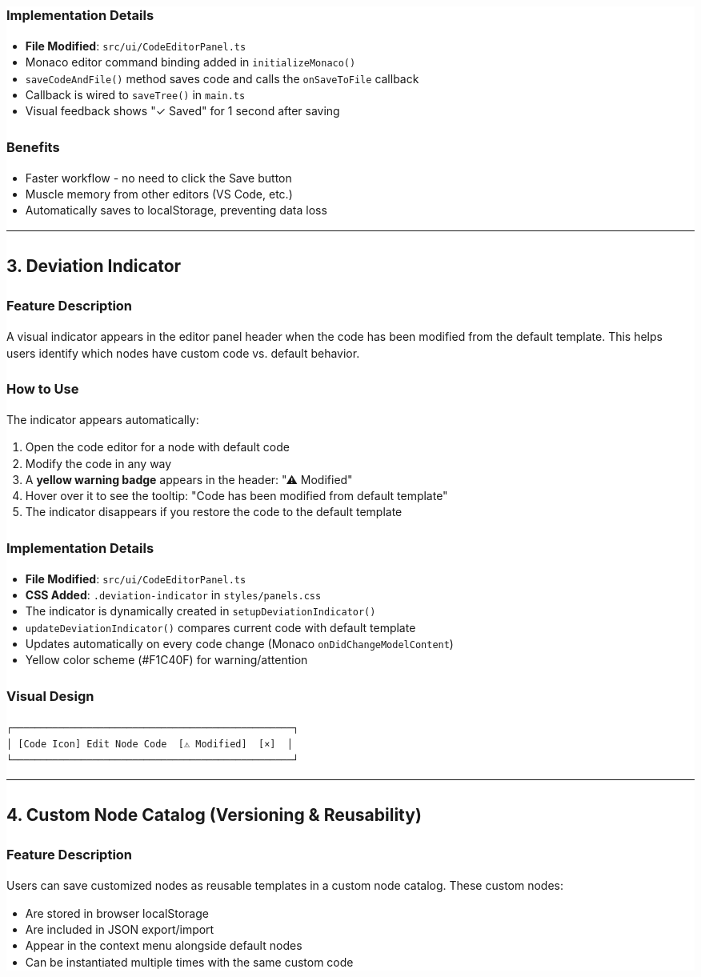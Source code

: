 ### Implementation Details
- **File Modified**: `src/ui/CodeEditorPanel.ts`
- Monaco editor command binding added in `initializeMonaco()`
- `saveCodeAndFile()` method saves code and calls the `onSaveToFile` callback
- Callback is wired to `saveTree()` in `main.ts`
- Visual feedback shows "✓ Saved" for 1 second after saving

### Benefits
- Faster workflow - no need to click the Save button
- Muscle memory from other editors (VS Code, etc.)
- Automatically saves to localStorage, preventing data loss

---

## 3. Deviation Indicator

### Feature Description
A visual indicator appears in the editor panel header when the code has been modified from the default template. This helps users identify which nodes have custom code vs. default behavior.

### How to Use
The indicator appears automatically:
1. Open the code editor for a node with default code
2. Modify the code in any way
3. A **yellow warning badge** appears in the header: "⚠ Modified"
4. Hover over it to see the tooltip: "Code has been modified from default template"
5. The indicator disappears if you restore the code to the default template

### Implementation Details
- **File Modified**: `src/ui/CodeEditorPanel.ts`
- **CSS Added**: `.deviation-indicator` in `styles/panels.css`
- The indicator is dynamically created in `setupDeviationIndicator()`
- `updateDeviationIndicator()` compares current code with default template
- Updates automatically on every code change (Monaco `onDidChangeModelContent`)
- Yellow color scheme (#F1C40F) for warning/attention

### Visual Design
```
┌─────────────────────────────────────────────────┐
│ [Code Icon] Edit Node Code  [⚠ Modified]  [×]  │
└─────────────────────────────────────────────────┘
```

---

## 4. Custom Node Catalog (Versioning & Reusability)

### Feature Description
Users can save customized nodes as reusable templates in a custom node catalog. These custom nodes:
- Are stored in browser localStorage
- Are included in JSON export/import
- Appear in the context menu alongside default nodes
- Can be instantiated multiple times with the same custom code
